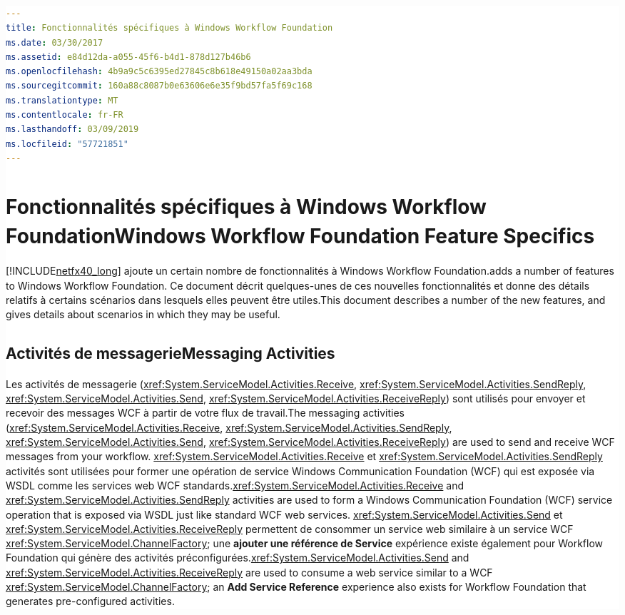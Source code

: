 ```yaml
---
title: Fonctionnalités spécifiques à Windows Workflow Foundation
ms.date: 03/30/2017
ms.assetid: e84d12da-a055-45f6-b4d1-878d127b46b6
ms.openlocfilehash: 4b9a9c5c6395ed27845c8b618e49150a02aa3bda
ms.sourcegitcommit: 160a88c8087b0e63606e6e35f9bd57fa5f69c168
ms.translationtype: MT
ms.contentlocale: fr-FR
ms.lasthandoff: 03/09/2019
ms.locfileid: "57721851"
---
```

# <a name="windows-workflow-foundation-feature-specifics"></a><span data-ttu-id="d923d-102">Fonctionnalités spécifiques à Windows Workflow Foundation</span><span class="sxs-lookup"><span data-stu-id="d923d-102">Windows Workflow Foundation Feature Specifics</span></span>

[!INCLUDE[netfx40_long](../../../includes/netfx40-long-md.md)] <span data-ttu-id="d923d-103">ajoute un certain nombre de fonctionnalités à Windows Workflow Foundation.</span><span class="sxs-lookup"><span data-stu-id="d923d-103">adds a number of features to Windows Workflow Foundation.</span></span> <span data-ttu-id="d923d-104">Ce document décrit quelques-unes de ces nouvelles fonctionnalités et donne des détails relatifs à certains scénarios dans lesquels elles peuvent être utiles.</span><span class="sxs-lookup"><span data-stu-id="d923d-104">This document describes a number of the new features, and gives details about scenarios in which they may be useful.</span></span>

## <a name="messaging-activities"></a><span data-ttu-id="d923d-105">Activités de messagerie</span><span class="sxs-lookup"><span data-stu-id="d923d-105">Messaging Activities</span></span>

<span data-ttu-id="d923d-106">Les activités de messagerie (<xref:System.ServiceModel.Activities.Receive>, <xref:System.ServiceModel.Activities.SendReply>, <xref:System.ServiceModel.Activities.Send>, <xref:System.ServiceModel.Activities.ReceiveReply>) sont utilisés pour envoyer et recevoir des messages WCF à partir de votre flux de travail.</span><span class="sxs-lookup"><span data-stu-id="d923d-106">The messaging activities (<xref:System.ServiceModel.Activities.Receive>, <xref:System.ServiceModel.Activities.SendReply>, <xref:System.ServiceModel.Activities.Send>, <xref:System.ServiceModel.Activities.ReceiveReply>) are used to send and receive WCF messages from your workflow.</span></span> <span data-ttu-id="d923d-107"><xref:System.ServiceModel.Activities.Receive> et <xref:System.ServiceModel.Activities.SendReply> activités sont utilisées pour former une opération de service Windows Communication Foundation (WCF) qui est exposée via WSDL comme les services web WCF standards.</span><span class="sxs-lookup"><span data-stu-id="d923d-107"><xref:System.ServiceModel.Activities.Receive> and <xref:System.ServiceModel.Activities.SendReply> activities are used to form a Windows Communication Foundation (WCF) service operation that is exposed via WSDL just like standard WCF web services.</span></span> <span data-ttu-id="d923d-108"><xref:System.ServiceModel.Activities.Send> et <xref:System.ServiceModel.Activities.ReceiveReply> permettent de consommer un service web similaire à un service WCF <xref:System.ServiceModel.ChannelFactory>; une **ajouter une référence de Service** expérience existe également pour Workflow Foundation qui génère des activités préconfigurées.</span><span class="sxs-lookup"><span data-stu-id="d923d-108"><xref:System.ServiceModel.Activities.Send> and <xref:System.ServiceModel.Activities.ReceiveReply> are used to consume a web service similar to a WCF <xref:System.ServiceModel.ChannelFactory>; an **Add Service Reference** experience also exists for Workflow Foundation that generates pre-configured activities.</span></span>
